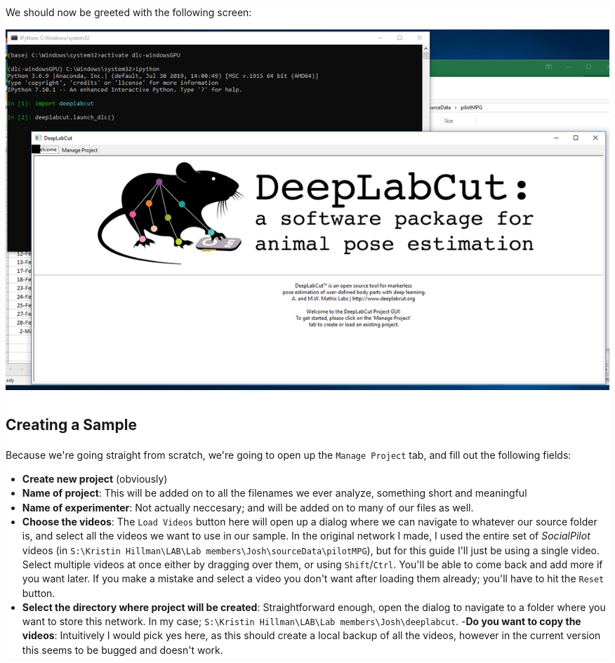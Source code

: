 We should now be greeted with the following screen:

![img4](./img/dlctrain/img4.png)

## Creating a Sample
 
Because we're going straight from scratch, we're going to open up the ```Manage Project``` tab, and fill out the following fields:
- **Create new project** (obviously)
- **Name of project**: This will be added on to all the filenames we ever analyze, something short and meaningful
- **Name of experimenter**: Not actually neccesary; and will be added on to many of our files as well.
- **Choose the videos**: The ```Load Videos``` button here will open up a dialog where we can navigate to whatever our source folder is, and select all the videos we want to use in our sample. In the original network I made, I used the entire set of *SocialPilot* videos (in ```S:\Kristin Hillman\LAB\Lab members\Josh\sourceData\pilotMPG```), but for this guide I'll just be using a single video. Select multiple videos at once either by dragging over them, or using ```Shift```/```Ctrl```. You'll be able to come back and add more if you want later. If you make a mistake and select a video you don't want after loading them already; you'll have to hit the ```Reset``` button.
- **Select the directory where project will be created**: Straightforward enough, open the dialog to navigate to a folder where you want to store this network. In my case; ```S:\Kristin Hillman\LAB\Lab members\Josh\deeplabcut```. 
-**Do you want to copy the videos**: Intuitively I would pick yes here, as this should create a local backup of all the videos, however in the current version this seems to be bugged and doesn't work.
  